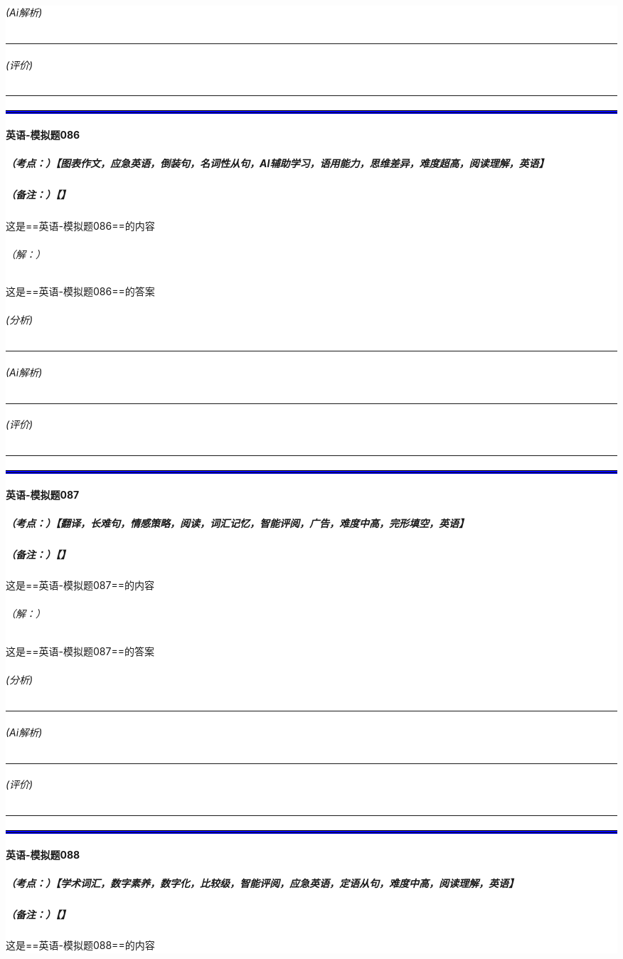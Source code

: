###### (Ai解析)
---

###### (评价)
---


<hr style="background-color: blue; border-top: 4px double #000; margin: 20px 0;">

#### 英语-模拟题086
##### （考点：）【图表作文，应急英语，倒装句，名词性从句，AI辅助学习，语用能力，思维差异，难度超高，阅读理解，英语】
##### （备注：）【】
这是==英语-模拟题086==的内容

###### （解：）
这是==英语-模拟题086==的答案


###### (分析)
---

###### (Ai解析)
---

###### (评价)
---


<hr style="background-color: blue; border-top: 4px double #000; margin: 20px 0;">

#### 英语-模拟题087
##### （考点：）【翻译，长难句，情感策略，阅读，词汇记忆，智能评阅，广告，难度中高，完形填空，英语】
##### （备注：）【】
这是==英语-模拟题087==的内容

###### （解：）
这是==英语-模拟题087==的答案


###### (分析)
---

###### (Ai解析)
---

###### (评价)
---


<hr style="background-color: blue; border-top: 4px double #000; margin: 20px 0;">

#### 英语-模拟题088
##### （考点：）【学术词汇，数字素养，数字化，比较级，智能评阅，应急英语，定语从句，难度中高，阅读理解，英语】
##### （备注：）【】
这是==英语-模拟题088==的内容
